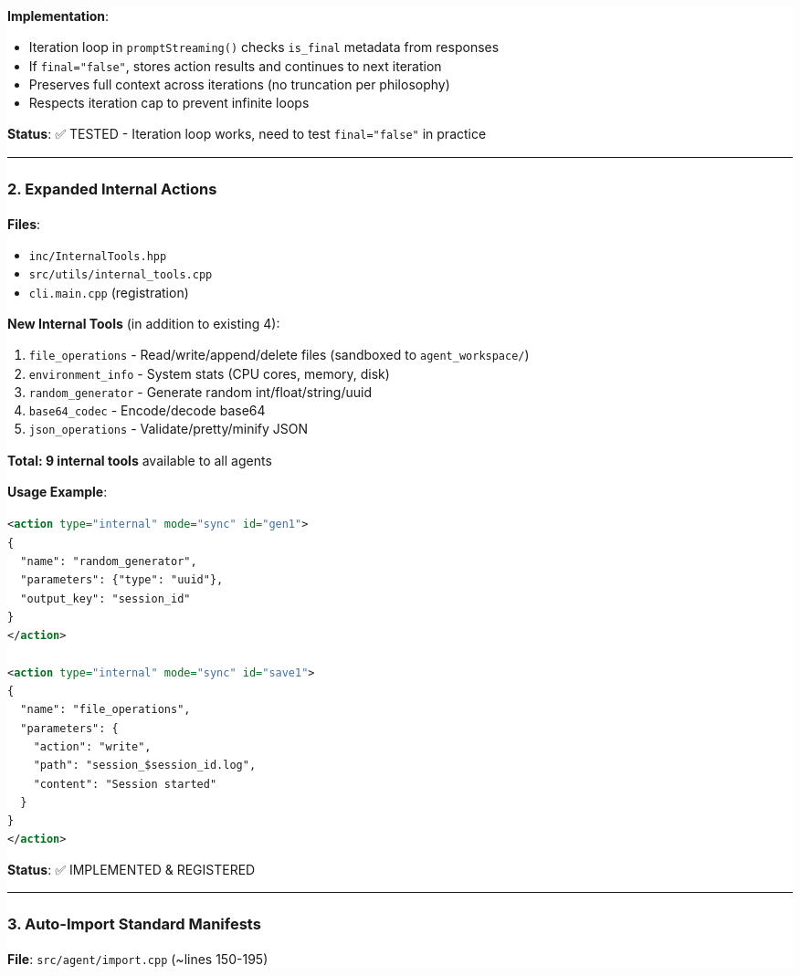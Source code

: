 **Implementation**:
- Iteration loop in `promptStreaming()` checks `is_final` metadata from responses
- If `final="false"`, stores action results and continues to next iteration
- Preserves full context across iterations (no truncation per philosophy)
- Respects iteration cap to prevent infinite loops

**Status**: ✅ TESTED - Iteration loop works, need to test `final="false"` in practice

---

### 2. Expanded Internal Actions
**Files**: 
- `inc/InternalTools.hpp`
- `src/utils/internal_tools.cpp`
- `cli.main.cpp` (registration)

**New Internal Tools** (in addition to existing 4):
1. `file_operations` - Read/write/append/delete files (sandboxed to `agent_workspace/`)
2. `environment_info` - System stats (CPU cores, memory, disk)
3. `random_generator` - Generate random int/float/string/uuid
4. `base64_codec` - Encode/decode base64
5. `json_operations` - Validate/pretty/minify JSON

**Total: 9 internal tools** available to all agents

**Usage Example**:
```xml
<action type="internal" mode="sync" id="gen1">
{
  "name": "random_generator",
  "parameters": {"type": "uuid"},
  "output_key": "session_id"
}
</action>

<action type="internal" mode="sync" id="save1">
{
  "name": "file_operations",
  "parameters": {
    "action": "write",
    "path": "session_$session_id.log",
    "content": "Session started"
  }
}
</action>
```

**Status**: ✅ IMPLEMENTED & REGISTERED

---

### 3. Auto-Import Standard Manifests
**File**: `src/agent/import.cpp` (~lines 150-195)
